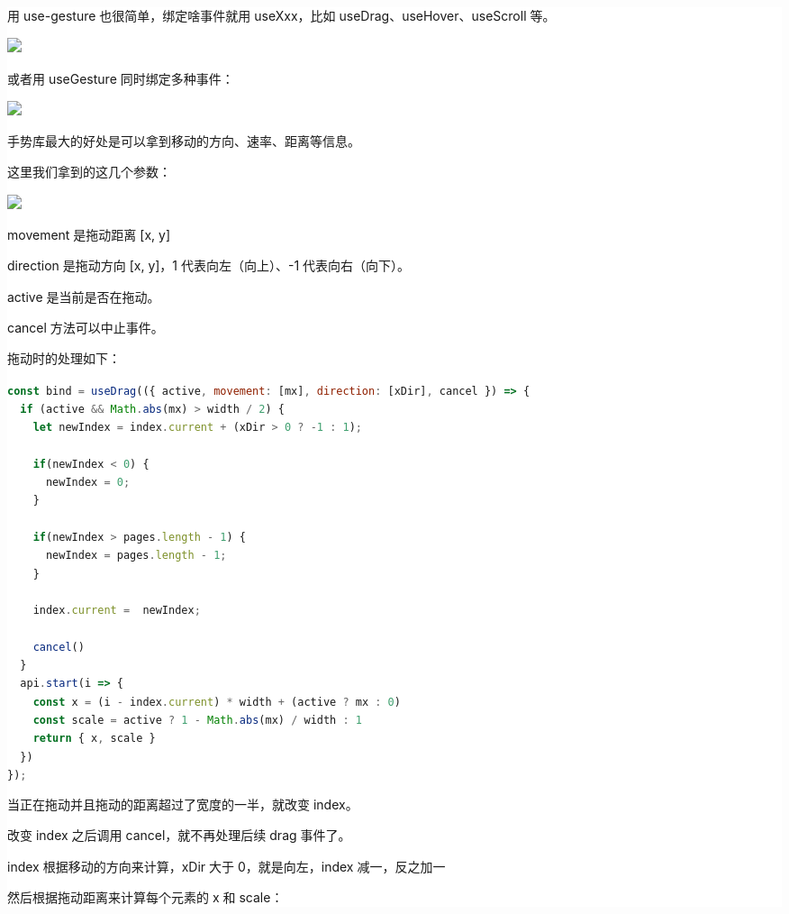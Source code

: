 用 use-gesture 也很简单，绑定啥事件就用 useXxx，比如 useDrag、useHover、useScroll 等。

![](https://raw.githubusercontent.com/star8085/picture/main/images/2025/react通过秘籍/1737550420509-01a8d76baf524342b4218a5c2e9f375ctplv-k3u1fbpfcp-jj-mark0000q75.imagew1212h136s38015epngb061626)

或者用 useGesture 同时绑定多种事件：

![](https://raw.githubusercontent.com/star8085/picture/main/images/2025/react通过秘籍/1737550422021-2052e5f1650a44469b5fa8ba2db67d00tplv-k3u1fbpfcp-jj-mark0000q75.imagew1076h1110s302610epngb061626)

手势库最大的好处是可以拿到移动的方向、速率、距离等信息。

这里我们拿到的这几个参数：

![](https://raw.githubusercontent.com/star8085/picture/main/images/2025/react通过秘籍/1737550424204-0e10b619bf434ac49a4afd5117ca76cftplv-k3u1fbpfcp-jj-mark0000q75.imagew1218h182s28666epngb1f1f1f)

movement 是拖动距离 [x, y] 

direction 是拖动方向 [x, y]，1 代表向左（向上）、-1 代表向右（向下）。

active 是当前是否在拖动。

cancel 方法可以中止事件。

拖动时的处理如下：

```javascript
const bind = useDrag(({ active, movement: [mx], direction: [xDir], cancel }) => {
  if (active && Math.abs(mx) > width / 2) {
    let newIndex = index.current + (xDir > 0 ? -1 : 1);

    if(newIndex < 0) {
      newIndex = 0;
    }

    if(newIndex > pages.length - 1) {
      newIndex = pages.length - 1;
    }

    index.current =  newIndex;
    
    cancel()
  }
  api.start(i => {
    const x = (i - index.current) * width + (active ? mx : 0)
    const scale = active ? 1 - Math.abs(mx) / width : 1
    return { x, scale }
  })
});
```

当正在拖动并且拖动的距离超过了宽度的一半，就改变 index。

改变 index 之后调用 cancel，就不再处理后续 drag 事件了。

index 根据移动的方向来计算，xDir 大于 0，就是向左，index 减一，反之加一

然后根据拖动距离来计算每个元素的 x 和 scale：
